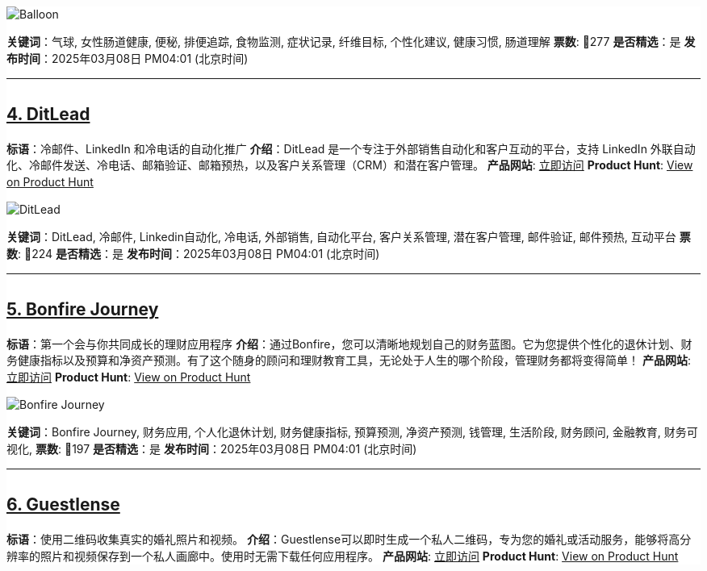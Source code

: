 ![Balloon](https://ph-files.imgix.net/18da599a-ada9-4b40-be9f-87beb4320647.png?auto=format)

**关键词**：气球, 女性肠道健康, 便秘, 排便追踪, 食物监测, 症状记录, 纤维目标, 个性化建议, 健康习惯, 肠道理解
**票数**: 🔺277
**是否精选**：是
**发布时间**：2025年03月08日 PM04:01 (北京时间)

---

## [4. DitLead](https://www.producthunt.com/posts/ditlead?utm_campaign=producthunt-api&utm_medium=api-v2&utm_source=Application%3A+decohack+%28ID%3A+172745%29)
**标语**：冷邮件、LinkedIn 和冷电话的自动化推广
**介绍**：DitLead 是一个专注于外部销售自动化和客户互动的平台，支持 LinkedIn 外联自动化、冷邮件发送、冷电话、邮箱验证、邮箱预热，以及客户关系管理（CRM）和潜在客户管理。
**产品网站**: [立即访问](https://www.producthunt.com/r/VGCSVL4ZGUXNFW?utm_campaign=producthunt-api&utm_medium=api-v2&utm_source=Application%3A+decohack+%28ID%3A+172745%29)
**Product Hunt**: [View on Product Hunt](https://www.producthunt.com/posts/ditlead?utm_campaign=producthunt-api&utm_medium=api-v2&utm_source=Application%3A+decohack+%28ID%3A+172745%29)

![DitLead](https://ph-files.imgix.net/5812236f-e959-408c-a22e-9460a3c22d17.png?auto=format)

**关键词**：DitLead, 冷邮件, Linkedin自动化, 冷电话, 外部销售, 自动化平台, 客户关系管理, 潜在客户管理, 邮件验证, 邮件预热, 互动平台
**票数**: 🔺224
**是否精选**：是
**发布时间**：2025年03月08日 PM04:01 (北京时间)

---

## [5. Bonfire Journey](https://www.producthunt.com/posts/bonfire-journey?utm_campaign=producthunt-api&utm_medium=api-v2&utm_source=Application%3A+decohack+%28ID%3A+172745%29)
**标语**：第一个会与你共同成长的理财应用程序
**介绍**：通过Bonfire，您可以清晰地规划自己的财务蓝图。它为您提供个性化的退休计划、财务健康指标以及预算和净资产预测。有了这个随身的顾问和理财教育工具，无论处于人生的哪个阶段，管理财务都将变得简单！
**产品网站**: [立即访问](https://www.producthunt.com/r/6MYXJYQ6KWYQIL?utm_campaign=producthunt-api&utm_medium=api-v2&utm_source=Application%3A+decohack+%28ID%3A+172745%29)
**Product Hunt**: [View on Product Hunt](https://www.producthunt.com/posts/bonfire-journey?utm_campaign=producthunt-api&utm_medium=api-v2&utm_source=Application%3A+decohack+%28ID%3A+172745%29)

![Bonfire Journey](https://ph-files.imgix.net/4e2e0ce0-9559-4936-8587-dd93722f3f3a.png?auto=format)

**关键词**：Bonfire Journey, 财务应用, 个人化退休计划, 财务健康指标, 预算预测, 净资产预测, 钱管理, 生活阶段, 财务顾问, 金融教育, 财务可视化,
**票数**: 🔺197
**是否精选**：是
**发布时间**：2025年03月08日 PM04:01 (北京时间)

---

## [6. Guestlense](https://www.producthunt.com/posts/guestlense?utm_campaign=producthunt-api&utm_medium=api-v2&utm_source=Application%3A+decohack+%28ID%3A+172745%29)
**标语**：使用二维码收集真实的婚礼照片和视频。
**介绍**：Guestlense可以即时生成一个私人二维码，专为您的婚礼或活动服务，能够将高分辨率的照片和视频保存到一个私人画廊中。使用时无需下载任何应用程序。
**产品网站**: [立即访问](https://www.producthunt.com/r/SO6NS4CFGW65WI?utm_campaign=producthunt-api&utm_medium=api-v2&utm_source=Application%3A+decohack+%28ID%3A+172745%29)
**Product Hunt**: [View on Product Hunt](https://www.producthunt.com/posts/guestlense?utm_campaign=producthunt-api&utm_medium=api-v2&utm_source=Application%3A+decohack+%28ID%3A+172745%29)
